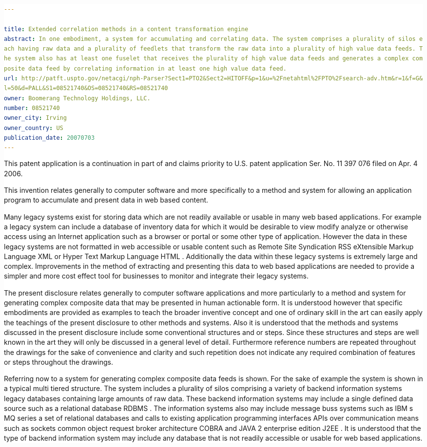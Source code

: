 ```yaml
---

title: Extended correlation methods in a content transformation engine
abstract: In one embodiment, a system for accumulating and correlating data. The system comprises a plurality of silos each having raw data and a plurality of feedlets that transform the raw data into a plurality of high value data feeds. The system also has at least one fuselet that receives the plurality of high value data feeds and generates a complex composite data feed by correlating information in at least one high value data feed.
url: http://patft.uspto.gov/netacgi/nph-Parser?Sect1=PTO2&Sect2=HITOFF&p=1&u=%2Fnetahtml%2FPTO%2Fsearch-adv.htm&r=1&f=G&l=50&d=PALL&S1=08521740&OS=08521740&RS=08521740
owner: Boomerang Technology Holdings, LLC.
number: 08521740
owner_city: Irving
owner_country: US
publication_date: 20070703
---
```

This patent application is a continuation in part of and claims priority to U.S. patent application Ser. No. 11 397 076 filed on Apr. 4 2006.

This invention relates generally to computer software and more specifically to a method and system for allowing an application program to accumulate and present data in web based content.

Many legacy systems exist for storing data which are not readily available or usable in many web based applications. For example a legacy system can include a database of inventory data for which it would be desirable to view modify analyze or otherwise access using an Internet application such as a browser or portal or some other type of application. However the data in these legacy systems are not formatted in web accessible or usable content such as Remote Site Syndication RSS eXtensible Markup Language XML or Hyper Text Markup Language HTML . Additionally the data within these legacy systems is extremely large and complex. Improvements in the method of extracting and presenting this data to web based applications are needed to provide a simpler and more cost effect tool for businesses to monitor and integrate their legacy systems.

The present disclosure relates generally to computer software applications and more particularly to a method and system for generating complex composite data that may be presented in human actionable form. It is understood however that specific embodiments are provided as examples to teach the broader inventive concept and one of ordinary skill in the art can easily apply the teachings of the present disclosure to other methods and systems. Also it is understood that the methods and systems discussed in the present disclosure include some conventional structures and or steps. Since these structures and steps are well known in the art they will only be discussed in a general level of detail. Furthermore reference numbers are repeated throughout the drawings for the sake of convenience and clarity and such repetition does not indicate any required combination of features or steps throughout the drawings.

Referring now to a system for generating complex composite data feeds is shown. For the sake of example the system is shown in a typical multi tiered structure. The system includes a plurality of silos comprising a variety of backend information systems legacy databases containing large amounts of raw data. These backend information systems may include a single defined data source such as a relational database RDBMS . The information systems also may include message buss systems such as IBM s MQ series a set of relational databases and calls to existing application programming interfaces APIs over communication means such as sockets common object request broker architecture COBRA and JAVA 2 enterprise edition J2EE . It is understood that the type of backend information system may include any database that is not readily accessible or usable for web based applications.
